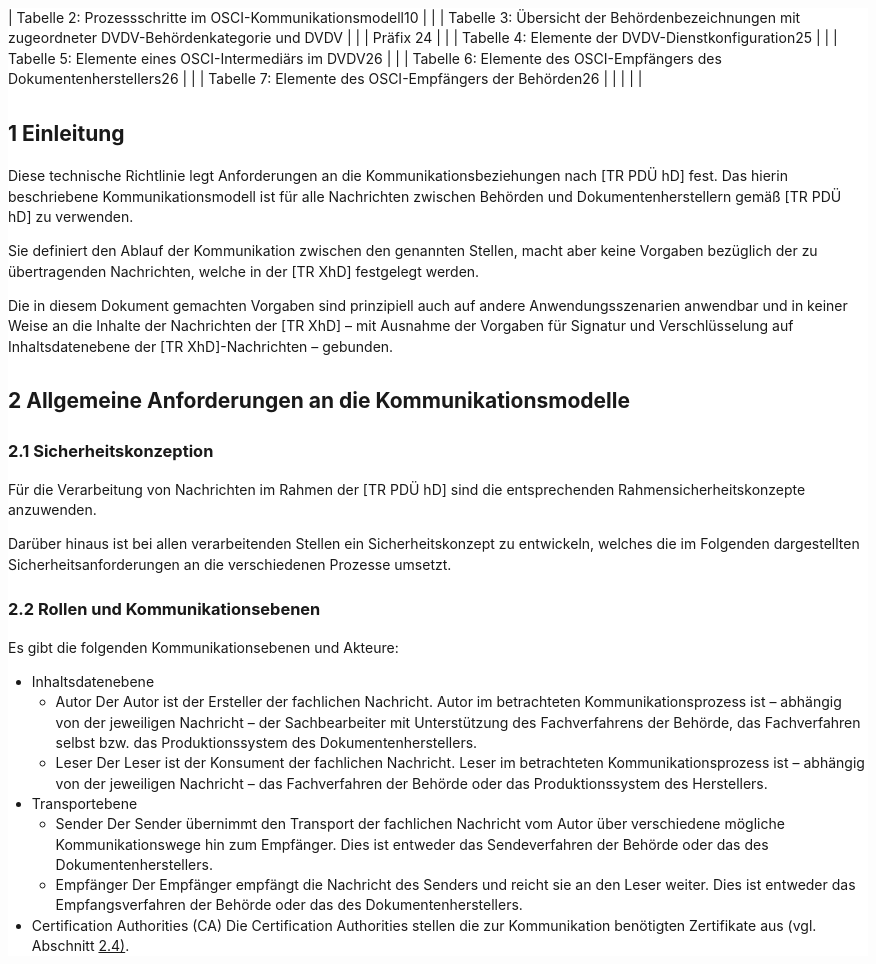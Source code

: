 | Tabelle 2: Prozessschritte im OSCI-Kommunikationsmodell10                                       |  |
| Tabelle 3: Übersicht der Behördenbezeichnungen mit zugeordneter DVDV-Behördenkategorie und DVDV |  |
| Präfix 24                                                                                       |  |
| Tabelle 4: Elemente der DVDV-Dienstkonfiguration25                                              |  |
| Tabelle 5: Elemente eines OSCI-Intermediärs im DVDV26                                           |  |
| Tabelle 6: Elemente des OSCI-Empfängers des Dokumentenherstellers26                             |  |
| Tabelle 7: Elemente des OSCI-Empfängers der Behörden26                                          |  |
|                                                                                                 |  |

## <span id="page-4-0"></span>1 Einleitung

Diese technische Richtlinie legt Anforderungen an die Kommunikationsbeziehungen nach [TR PDÜ hD] fest. Das hierin beschriebene Kommunikationsmodell ist für alle Nachrichten zwischen Behörden und Dokumentenherstellern gemäß [TR PDÜ hD] zu verwenden.

Sie definiert den Ablauf der Kommunikation zwischen den genannten Stellen, macht aber keine Vorgaben bezüglich der zu übertragenden Nachrichten, welche in der [TR XhD] festgelegt werden.

Die in diesem Dokument gemachten Vorgaben sind prinzipiell auch auf andere Anwendungsszenarien anwendbar und in keiner Weise an die Inhalte der Nachrichten der [TR XhD] – mit Ausnahme der Vorgaben für Signatur und Verschlüsselung auf Inhaltsdatenebene der [TR XhD]-Nachrichten – gebunden.

## <span id="page-5-3"></span>2 Allgemeine Anforderungen an die Kommunikationsmodelle

### <span id="page-5-2"></span>2.1 Sicherheitskonzeption

Für die Verarbeitung von Nachrichten im Rahmen der [TR PDÜ hD] sind die entsprechenden Rahmensicherheitskonzepte anzuwenden.

Darüber hinaus ist bei allen verarbeitenden Stellen ein Sicherheitskonzept zu entwickeln, welches die im Folgenden dargestellten Sicherheitsanforderungen an die verschiedenen Prozesse umsetzt.

### <span id="page-5-1"></span>2.2 Rollen und Kommunikationsebenen

Es gibt die folgenden Kommunikationsebenen und Akteure:

- Inhaltsdatenebene
	- Autor Der Autor ist der Ersteller der fachlichen Nachricht. Autor im betrachteten Kommunikationsprozess ist – abhängig von der jeweiligen Nachricht – der Sachbearbeiter mit Unterstützung des Fachverfahrens der Behörde, das Fachverfahren selbst bzw. das Produktionssystem des Dokumentenherstellers.
	- Leser Der Leser ist der Konsument der fachlichen Nachricht. Leser im betrachteten Kommunikationsprozess ist – abhängig von der jeweiligen Nachricht – das Fachverfahren der Behörde oder das Produktionssystem des Herstellers.
- Transportebene
	- Sender Der Sender übernimmt den Transport der fachlichen Nachricht vom Autor über verschiedene mögliche Kommunikationswege hin zum Empfänger. Dies ist entweder das Sendeverfahren der Behörde oder das des Dokumentenherstellers.
	- Empfänger Der Empfänger empfängt die Nachricht des Senders und reicht sie an den Leser weiter. Dies ist entweder das Empfangsverfahren der Behörde oder das des Dokumentenherstellers.
- Certification Authorities (CA) Die Certification Authorities stellen die zur Kommunikation benötigten Zertifikate aus (vgl. Abschnitt [2.4\)](#page-6-3).
